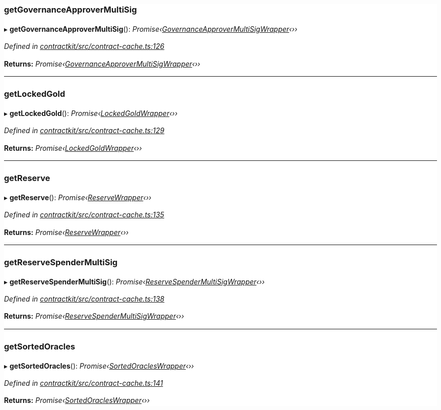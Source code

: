 ###  getGovernanceApproverMultiSig

▸ **getGovernanceApproverMultiSig**(): *Promise‹[GovernanceApproverMultiSigWrapper](_wrappers_governanceapprovermultisig_.governanceapprovermultisigwrapper.md)‹››*

*Defined in [contractkit/src/contract-cache.ts:126](https://github.com/celo-org/celo-monorepo/blob/master/packages/contractkit/src/contract-cache.ts#L126)*

**Returns:** *Promise‹[GovernanceApproverMultiSigWrapper](_wrappers_governanceapprovermultisig_.governanceapprovermultisigwrapper.md)‹››*

___

###  getLockedGold

▸ **getLockedGold**(): *Promise‹[LockedGoldWrapper](_wrappers_lockedgold_.lockedgoldwrapper.md)‹››*

*Defined in [contractkit/src/contract-cache.ts:129](https://github.com/celo-org/celo-monorepo/blob/master/packages/contractkit/src/contract-cache.ts#L129)*

**Returns:** *Promise‹[LockedGoldWrapper](_wrappers_lockedgold_.lockedgoldwrapper.md)‹››*

___

###  getReserve

▸ **getReserve**(): *Promise‹[ReserveWrapper](_wrappers_reserve_.reservewrapper.md)‹››*

*Defined in [contractkit/src/contract-cache.ts:135](https://github.com/celo-org/celo-monorepo/blob/master/packages/contractkit/src/contract-cache.ts#L135)*

**Returns:** *Promise‹[ReserveWrapper](_wrappers_reserve_.reservewrapper.md)‹››*

___

###  getReserveSpenderMultiSig

▸ **getReserveSpenderMultiSig**(): *Promise‹[ReserveSpenderMultiSigWrapper](_wrappers_reservespendermultisig_.reservespendermultisigwrapper.md)‹››*

*Defined in [contractkit/src/contract-cache.ts:138](https://github.com/celo-org/celo-monorepo/blob/master/packages/contractkit/src/contract-cache.ts#L138)*

**Returns:** *Promise‹[ReserveSpenderMultiSigWrapper](_wrappers_reservespendermultisig_.reservespendermultisigwrapper.md)‹››*

___

###  getSortedOracles

▸ **getSortedOracles**(): *Promise‹[SortedOraclesWrapper](_wrappers_sortedoracles_.sortedoracleswrapper.md)‹››*

*Defined in [contractkit/src/contract-cache.ts:141](https://github.com/celo-org/celo-monorepo/blob/master/packages/contractkit/src/contract-cache.ts#L141)*

**Returns:** *Promise‹[SortedOraclesWrapper](_wrappers_sortedoracles_.sortedoracleswrapper.md)‹››*
